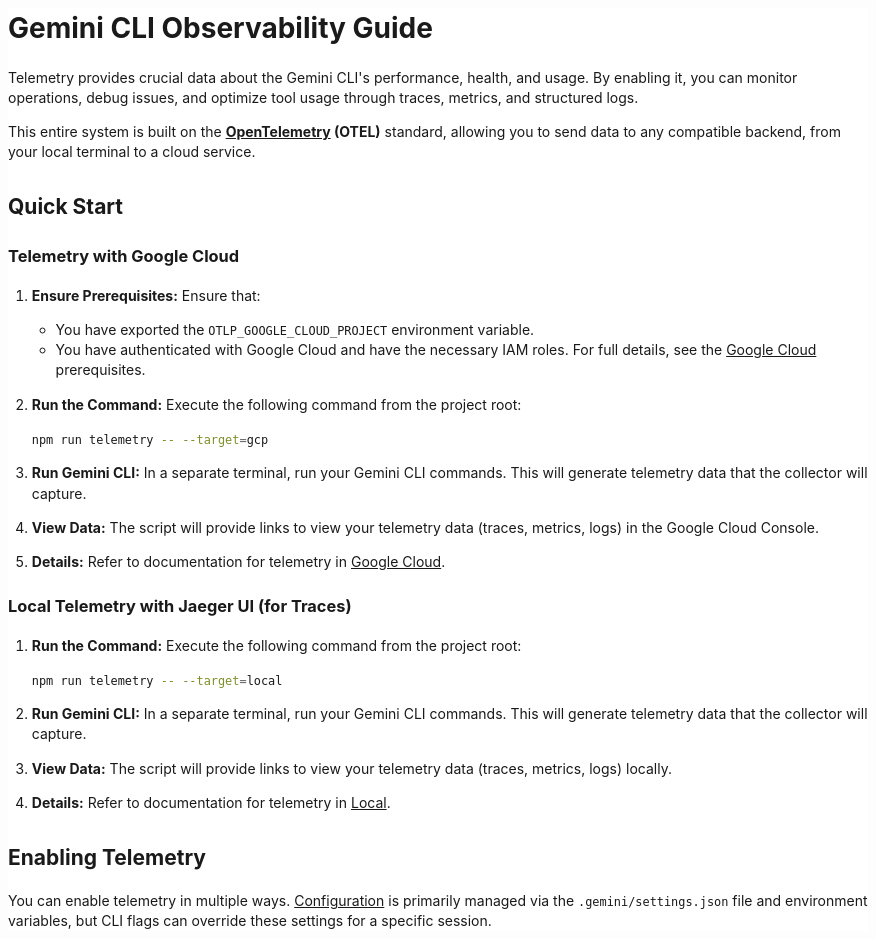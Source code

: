 # Gemini CLI Observability Guide

Telemetry provides crucial data about the Gemini CLI's performance, health, and usage. By enabling it, you can monitor operations, debug issues, and optimize tool usage through traces, metrics, and structured logs.

This entire system is built on the **[OpenTelemetry] (OTEL)** standard, allowing you to send data to any compatible backend, from your local terminal to a cloud service.

[OpenTelemetry]: https://opentelemetry.io/

## Quick Start

### Telemetry with Google Cloud

1.  **Ensure Prerequisites:**
    Ensure that:
    - You have exported the `OTLP_GOOGLE_CLOUD_PROJECT` environment variable.
    - You have authenticated with Google Cloud and have the necessary IAM roles.
      For full details, see the [Google Cloud](#google-cloud) prerequisites.

1.  **Run the Command:** Execute the following command from the project root:

    ```bash
    npm run telemetry -- --target=gcp
    ```

1.  **Run Gemini CLI:** In a separate terminal, run your Gemini CLI commands. This will generate telemetry data that the collector will capture.

1.  **View Data:** The script will provide links to view your telemetry data (traces, metrics, logs) in the Google Cloud Console.

1.  **Details:** Refer to documentation for telemetry in [Google Cloud](#google-cloud).

### Local Telemetry with Jaeger UI (for Traces)

1.  **Run the Command:** Execute the following command from the project root:

    ```bash
    npm run telemetry -- --target=local
    ```

1.  **Run Gemini CLI:** In a separate terminal, run your Gemini CLI commands. This will generate telemetry data that the collector will capture.

1.  **View Data:** The script will provide links to view your telemetry data (traces, metrics, logs) locally.

1.  **Details:** Refer to documentation for telemetry in [Local](#local).

## Enabling Telemetry

You can enable telemetry in multiple ways. [Configuration](configuration.md) is primarily managed via the `.gemini/settings.json` file and environment variables, but CLI flags can override these settings for a specific session.


[otel-config-docs]: https://opentelemetry.io/docs/languages/sdk-configuration/otlp-exporter/
